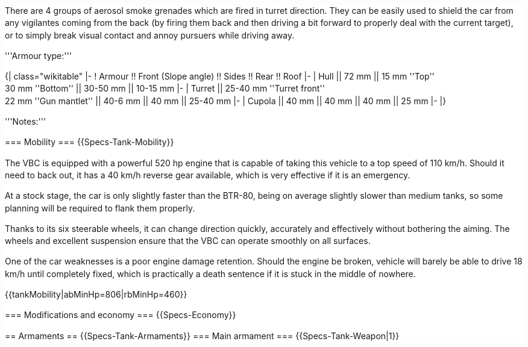 There are 4 groups of aerosol smoke grenades which are fired in turret direction. They can be easily used to shield the car from any vigilantes coming from the back (by firing them back and then driving a bit forward to properly deal with the current target), or to simply break visual contact and annoy pursuers while driving away.

'''Armour type:''' 


{| class="wikitable"
|-
! Armour !! Front (Slope angle) !! Sides !! Rear !! Roof
|-
| Hull || 72 mm || 15 mm ''Top'' <br> 30 mm ''Bottom'' || 30-50 mm || 10-15 mm
|-
| Turret || 25-40 mm ''Turret front'' <br> 22 mm ''Gun mantlet'' || 40-6 mm || 40 mm || 25-40 mm
|-
| Cupola || 40 mm || 40 mm || 40 mm || 25 mm
|-
|}

'''Notes:''' 


=== Mobility ===
{{Specs-Tank-Mobility}}

The VBC is equipped with a powerful 520 hp engine that is capable of taking this vehicle to a top speed of 110 km/h. Should it need to back out, it has a 40 km/h reverse gear available, which is very effective if it is an emergency.

At a stock stage, the car is only slightly faster than the BTR-80, being on average slightly slower than medium tanks, so some planning will be required to flank them properly.

Thanks to its six steerable wheels, it can change direction quickly, accurately and effectively without bothering the aiming. The wheels and excellent suspension ensure that the VBC can operate smoothly on all surfaces.

One of the car weaknesses is a poor engine damage retention. Should the engine be broken, vehicle will barely be able to drive 18 km/h until completely fixed, which is practically a death sentence if it is stuck in the middle of nowhere.

{{tankMobility|abMinHp=806|rbMinHp=460}}

=== Modifications and economy ===
{{Specs-Economy}}

== Armaments ==
{{Specs-Tank-Armaments}}
=== Main armament ===
{{Specs-Tank-Weapon|1}}
